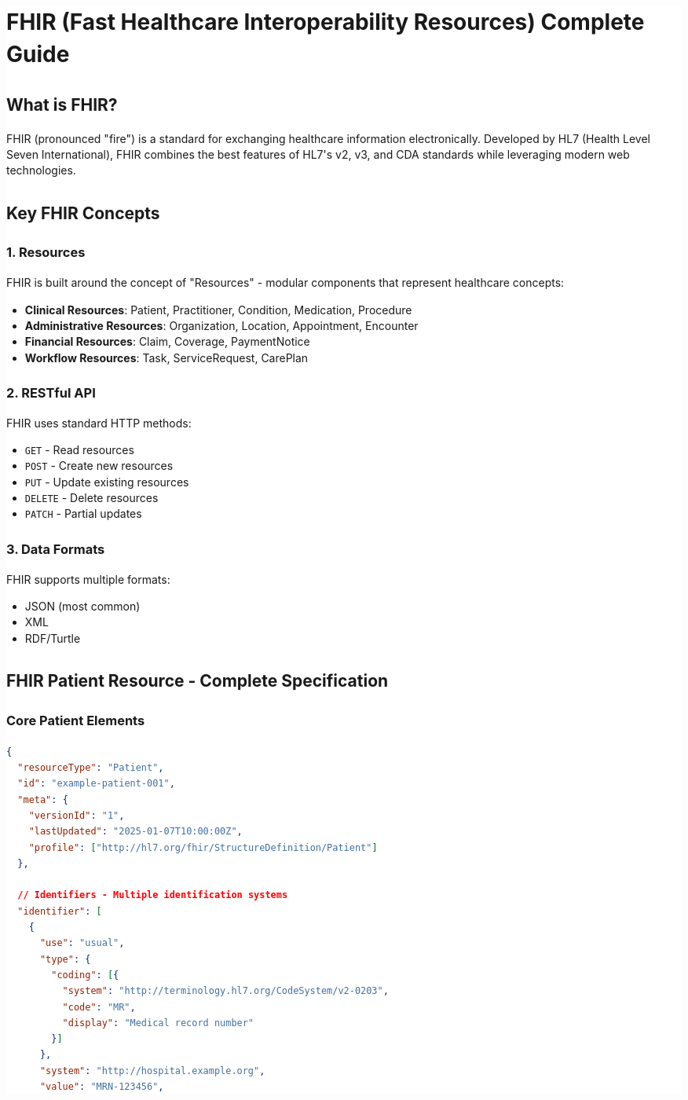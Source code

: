 # FHIR (Fast Healthcare Interoperability Resources) Complete Guide

## What is FHIR?

FHIR (pronounced "fire") is a standard for exchanging healthcare information electronically. Developed by HL7 (Health Level Seven International), FHIR combines the best features of HL7's v2, v3, and CDA standards while leveraging modern web technologies.

## Key FHIR Concepts

### 1. Resources
FHIR is built around the concept of "Resources" - modular components that represent healthcare concepts:

- **Clinical Resources**: Patient, Practitioner, Condition, Medication, Procedure
- **Administrative Resources**: Organization, Location, Appointment, Encounter
- **Financial Resources**: Claim, Coverage, PaymentNotice
- **Workflow Resources**: Task, ServiceRequest, CarePlan

### 2. RESTful API
FHIR uses standard HTTP methods:
- `GET` - Read resources
- `POST` - Create new resources
- `PUT` - Update existing resources
- `DELETE` - Delete resources
- `PATCH` - Partial updates

### 3. Data Formats
FHIR supports multiple formats:
- JSON (most common)
- XML
- RDF/Turtle

## FHIR Patient Resource - Complete Specification

### Core Patient Elements

```json
{
  "resourceType": "Patient",
  "id": "example-patient-001",
  "meta": {
    "versionId": "1",
    "lastUpdated": "2025-01-07T10:00:00Z",
    "profile": ["http://hl7.org/fhir/StructureDefinition/Patient"]
  },
  
  // Identifiers - Multiple identification systems
  "identifier": [
    {
      "use": "usual",
      "type": {
        "coding": [{
          "system": "http://terminology.hl7.org/CodeSystem/v2-0203",
          "code": "MR",
          "display": "Medical record number"
        }]
      },
      "system": "http://hospital.example.org",
      "value": "MRN-123456",
```